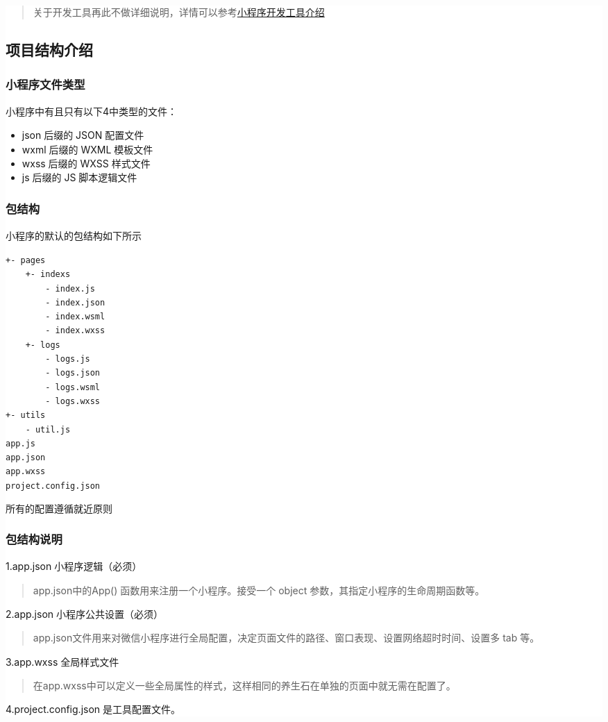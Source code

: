 > 关于开发工具再此不做详细说明，详情可以参考[小程序开发工具介绍](https://developers.weixin.qq.com/miniprogram/dev/devtools/page.html#%E5%90%AF%E5%8A%A8%E9%A1%B5)

## 项目结构介绍

### 小程序文件类型

小程序中有且只有以下4中类型的文件：

- json 后缀的 JSON 配置文件
- wxml 后缀的 WXML 模板文件
- wxss 后缀的 WXSS 样式文件
- js 后缀的 JS 脚本逻辑文件

### 包结构

小程序的默认的包结构如下所示

```
+- pages
	+- indexs
		- index.js
		- index.json
		- index.wsml
		- index.wxss
	+- logs
		- logs.js
		- logs.json
		- logs.wsml
		- logs.wxss
+- utils
	- util.js
app.js
app.json
app.wxss
project.config.json
```



所有的配置遵循就近原则

### 包结构说明

1.app.json 小程序逻辑（必须）
> app.json中的App() 函数用来注册一个小程序。接受一个 object 参数，其指定小程序的生命周期函数等。

2.app.json 小程序公共设置（必须）
> app.json文件用来对微信小程序进行全局配置，决定页面文件的路径、窗口表现、设置网络超时时间、设置多 tab 等。

3.app.wxss 全局样式文件 
> 在app.wxss中可以定义一些全局属性的样式，这样相同的养生石在单独的页面中就无需在配置了。

4.project.config.json 是工具配置文件。
